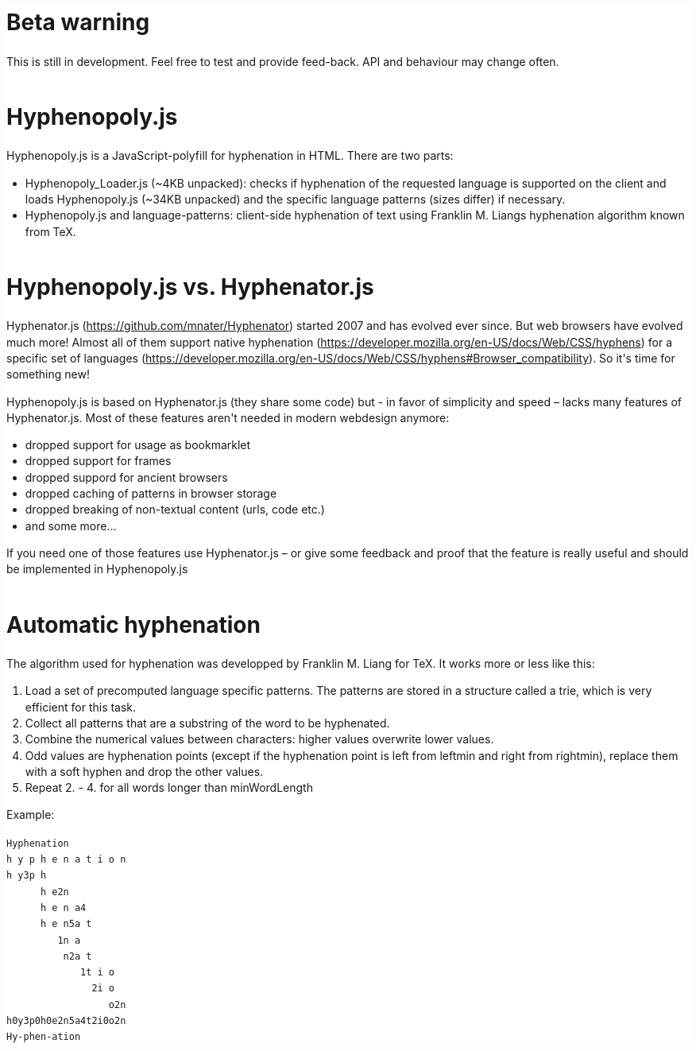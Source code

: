 # Beta warning
This is still in development. Feel free to test and provide feed-back.
API and behaviour may change often.

# Hyphenopoly.js
Hyphenopoly.js is a JavaScript-polyfill for hyphenation in HTML.
There are two parts:
- Hyphenopoly_Loader.js (~4KB unpacked): checks if hyphenation of the requested language is supported on the client and loads Hyphenopoly.js (~34KB unpacked) and the specific language patterns (sizes differ) if necessary.
- Hyphenopoly.js and language-patterns: client-side hyphenation of text using Franklin M. Liangs hyphenation algorithm known from TeX.

# Hyphenopoly.js vs. Hyphenator.js
Hyphenator.js (https://github.com/mnater/Hyphenator) started 2007 and has evolved ever since.
But web browsers have evolved much more!
Almost all of them support native hyphenation (https://developer.mozilla.org/en-US/docs/Web/CSS/hyphens) for a specific set of languages (https://developer.mozilla.org/en-US/docs/Web/CSS/hyphens#Browser_compatibility). So it's time for something new!

Hyphenopoly.js is based on Hyphenator.js (they share some code) but - in favor of simplicity and speed – lacks many features of Hyphenator.js. Most of these features aren't needed in modern webdesign anymore:
- dropped support for usage as bookmarklet
- dropped support for frames
- dropped suppord for ancient browsers
- dropped caching of patterns in browser storage
- dropped breaking of non-textual content (urls, code etc.)
- and some more…

If you need one of those features use Hyphenator.js – or give some feedback and proof that the feature is really useful and should be implemented in Hyphenopoly.js

# Automatic hyphenation
The algorithm used for hyphenation was developped by Franklin M. Liang for TeX. It works more or less like this:

1. Load a set of precomputed language specific patterns. The patterns are stored in a structure called a trie, which is very efficient for this task.
2. Collect all patterns that are a substring of the word to be hyphenated.
3. Combine the numerical values between characters: higher values overwrite lower values.
4. Odd values are hyphenation points (except if the hyphenation point is left from leftmin and right from rightmin), replace them with a soft hyphen and drop the other values.
5. Repeat 2. - 4. for all words longer than minWordLength

Example:
````
Hyphenation
h y p h e n a t i o n
h y3p h
      h e2n
      h e n a4
      h e n5a t
         1n a
          n2a t
             1t i o
               2i o
                  o2n
h0y3p0h0e2n5a4t2i0o2n
Hy-phen-ation
````